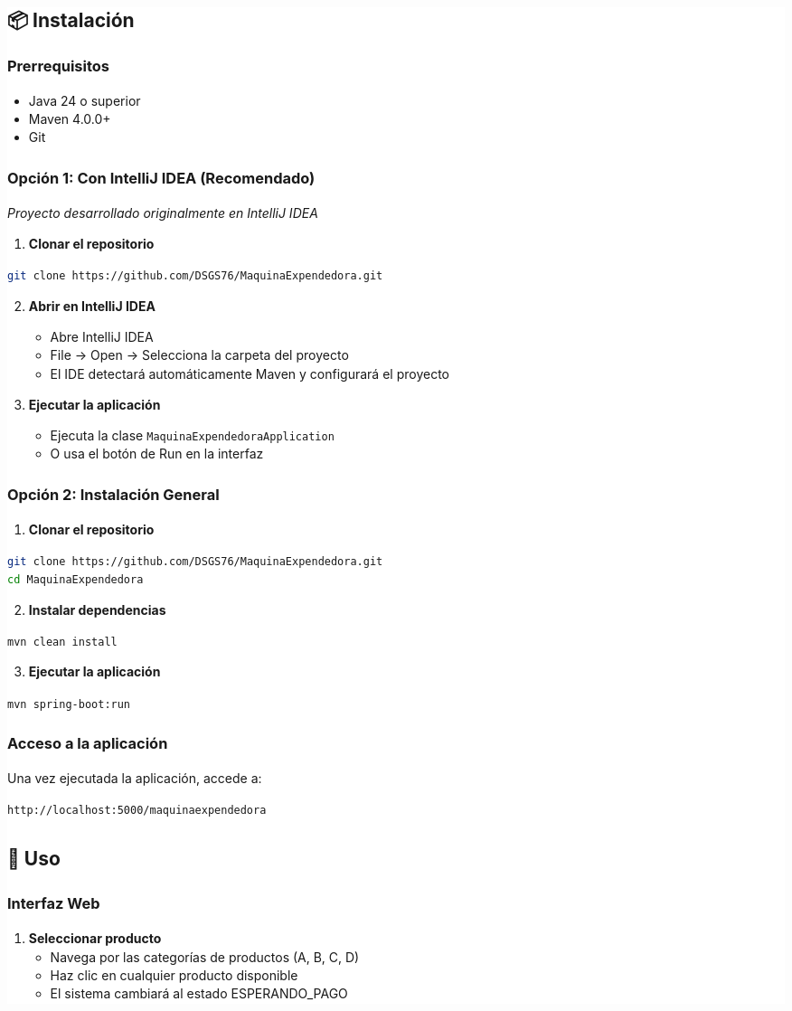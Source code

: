 ## 📦 Instalación

### Prerrequisitos
- Java 24 o superior
- Maven 4.0.0+
- Git

### Opción 1: Con IntelliJ IDEA (Recomendado)
*Proyecto desarrollado originalmente en IntelliJ IDEA*

1. **Clonar el repositorio**
```bash
git clone https://github.com/DSGS76/MaquinaExpendedora.git
```

2. **Abrir en IntelliJ IDEA**
    - Abre IntelliJ IDEA
    - File → Open → Selecciona la carpeta del proyecto
    - El IDE detectará automáticamente Maven y configurará el proyecto

3. **Ejecutar la aplicación**
    - Ejecuta la clase `MaquinaExpendedoraApplication`
    - O usa el botón de Run en la interfaz

### Opción 2: Instalación General

1. **Clonar el repositorio**
```bash
git clone https://github.com/DSGS76/MaquinaExpendedora.git
cd MaquinaExpendedora
```

2. **Instalar dependencias**
```bash
mvn clean install
```

3. **Ejecutar la aplicación**
```bash
mvn spring-boot:run
```

### Acceso a la aplicación
Una vez ejecutada la aplicación, accede a:
```
http://localhost:5000/maquinaexpendedora
```

## 🎯 Uso

### Interfaz Web

1. **Seleccionar producto**
    - Navega por las categorías de productos (A, B, C, D)
    - Haz clic en cualquier producto disponible
    - El sistema cambiará al estado ESPERANDO_PAGO
